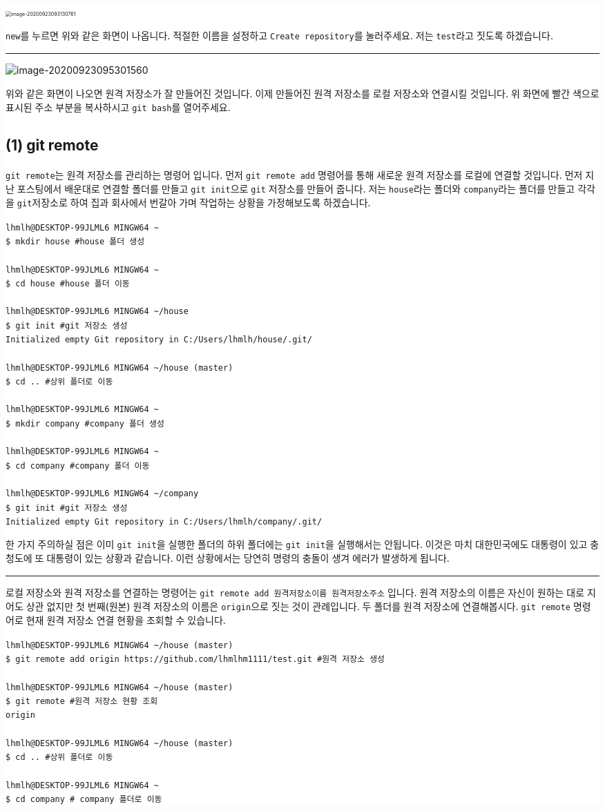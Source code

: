 <img src="https://user-images.githubusercontent.com/47618340/93970663-84f26580-fda9-11ea-953a-2f027dfeb753.png" alt="image-20200923093130761" style="zoom:50%;" />

`new`를 누르면 위와 같은 화면이 나옵니다. 적절한 이름을 설정하고 `Create repository`를 눌러주세요. 저는 `test`라고 짓도록 하겠습니다.

---

<img src="https://user-images.githubusercontent.com/47618340/93970727-a8b5ab80-fda9-11ea-8b1b-ea204b9cbdbe.png" alt="image-20200923095301560"  />

위와 같은 화면이 나오면 원격 저장소가 잘 만들어진 것입니다. 이제 만들어진 원격 저장소를 로컬 저장소와 연결시킬 것입니다. 위 화면에 빨간 색으로 표시된 주소 부분을 복사하시고 `git bash`를 열어주세요. 



## (1) git remote

`git remote`는 원격 저장소를 관리하는 명령어 입니다. 먼저 `git remote add` 명령어를 통해 새로운 원격 저장소를 로컬에 연결할 것입니다. 먼저 지난 포스팅에서 배운대로 연결할 폴더를 만들고 `git init`으로 `git` 저장소를 만들어 줍니다. 저는 `house`라는 폴더와 `company`라는 폴더를 만들고 각각을 `git`저장소로 하여 집과 회사에서 번갈아 가며 작업하는 상황을 가정해보도록 하겠습니다.

```shell
lhmlh@DESKTOP-99JLML6 MINGW64 ~
$ mkdir house #house 폴더 생성

lhmlh@DESKTOP-99JLML6 MINGW64 ~
$ cd house #house 폴더 이동

lhmlh@DESKTOP-99JLML6 MINGW64 ~/house
$ git init #git 저장소 생성
Initialized empty Git repository in C:/Users/lhmlh/house/.git/

lhmlh@DESKTOP-99JLML6 MINGW64 ~/house (master)
$ cd .. #상위 폴더로 이동

lhmlh@DESKTOP-99JLML6 MINGW64 ~
$ mkdir company #company 폴더 생성

lhmlh@DESKTOP-99JLML6 MINGW64 ~
$ cd company #company 폴더 이동

lhmlh@DESKTOP-99JLML6 MINGW64 ~/company
$ git init #git 저장소 생성
Initialized empty Git repository in C:/Users/lhmlh/company/.git/
```

한 가지 주의하실 점은 이미 `git init`을 실행한 폴더의 하위 폴더에는 `git init`을 실행해서는 안됩니다. 이것은 마치 대한민국에도 대통령이 있고 충청도에 또 대통령이 있는 상황과 같습니다. 이런 상황에서는 당연히 명령의 충돌이 생겨 에러가 발생하게 됩니다.

---

로컬 저장소와 원격 저장소를 연결하는 명령어는 `git remote add 원격저장소이름 원격저장소주소` 입니다. 원격 저장소의 이름은 자신이 원하는 대로 지어도 상관 없지만 첫 번째(원본) 원격 저장소의 이름은 `origin`으로 짓는 것이 관례입니다. 두 폴더를 원격 저장소에 연결해봅시다. `git remote` 명령어로 현재 원격 저장소 연결 현황을 조회할 수 있습니다.

```shell
lhmlh@DESKTOP-99JLML6 MINGW64 ~/house (master)
$ git remote add origin https://github.com/lhmlhm1111/test.git #원격 저장소 생성

lhmlh@DESKTOP-99JLML6 MINGW64 ~/house (master)
$ git remote #원격 저장소 현황 조회
origin

lhmlh@DESKTOP-99JLML6 MINGW64 ~/house (master)
$ cd .. #상위 폴더로 이동

lhmlh@DESKTOP-99JLML6 MINGW64 ~
$ cd company # company 폴더로 이동

```